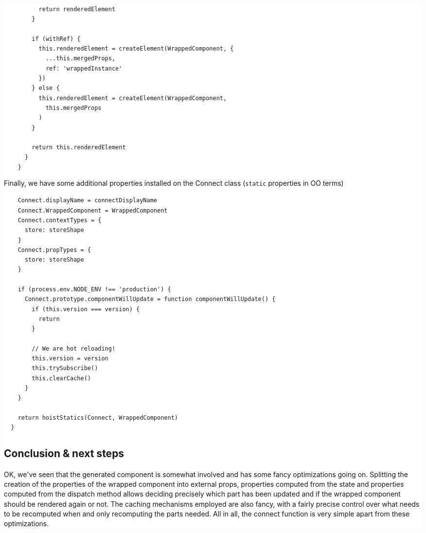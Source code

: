 ```{.javascript}
          return renderedElement
        }

        if (withRef) {
          this.renderedElement = createElement(WrappedComponent, {
            ...this.mergedProps,
            ref: 'wrappedInstance'
          })
        } else {
          this.renderedElement = createElement(WrappedComponent,
            this.mergedProps
          )
        }

        return this.renderedElement
      }
    }
```

Finally, we have some additional properties installed on the
Connect class (`static` properties in OO terms)

```{.javascript}
    Connect.displayName = connectDisplayName
    Connect.WrappedComponent = WrappedComponent
    Connect.contextTypes = {
      store: storeShape
    }
    Connect.propTypes = {
      store: storeShape
    }

    if (process.env.NODE_ENV !== 'production') {
      Connect.prototype.componentWillUpdate = function componentWillUpdate() {
        if (this.version === version) {
          return
        }

        // We are hot reloading!
        this.version = version
        this.trySubscribe()
        this.clearCache()
      }
    }

    return hoistStatics(Connect, WrappedComponent)
  }
```

## Conclusion & next steps

OK, we've seen that the generated component is somewhat involved and
has some fancy optimizations going on. Splitting the creation of the
properties of the wrapped component into external props, properties
computed from the state and properties computed from the dispatch
method allows deciding precisely which part has been updated and
if the wrapped component should be rendered again or not. The caching
mechanisms employed are also fancy, with a fairly precise control
over what needs to be recomputed when and only recomputing the parts
needed. All in all, the connect function is very simple apart from
these optimizations.


[last post]: http://koerbitz.me/posts/Trying-and-failing-to-make-redux-connect-type-safe.html

[react-redux]: https://github.com/reactjs/react-redux/blob/master/src/components/connect.js
